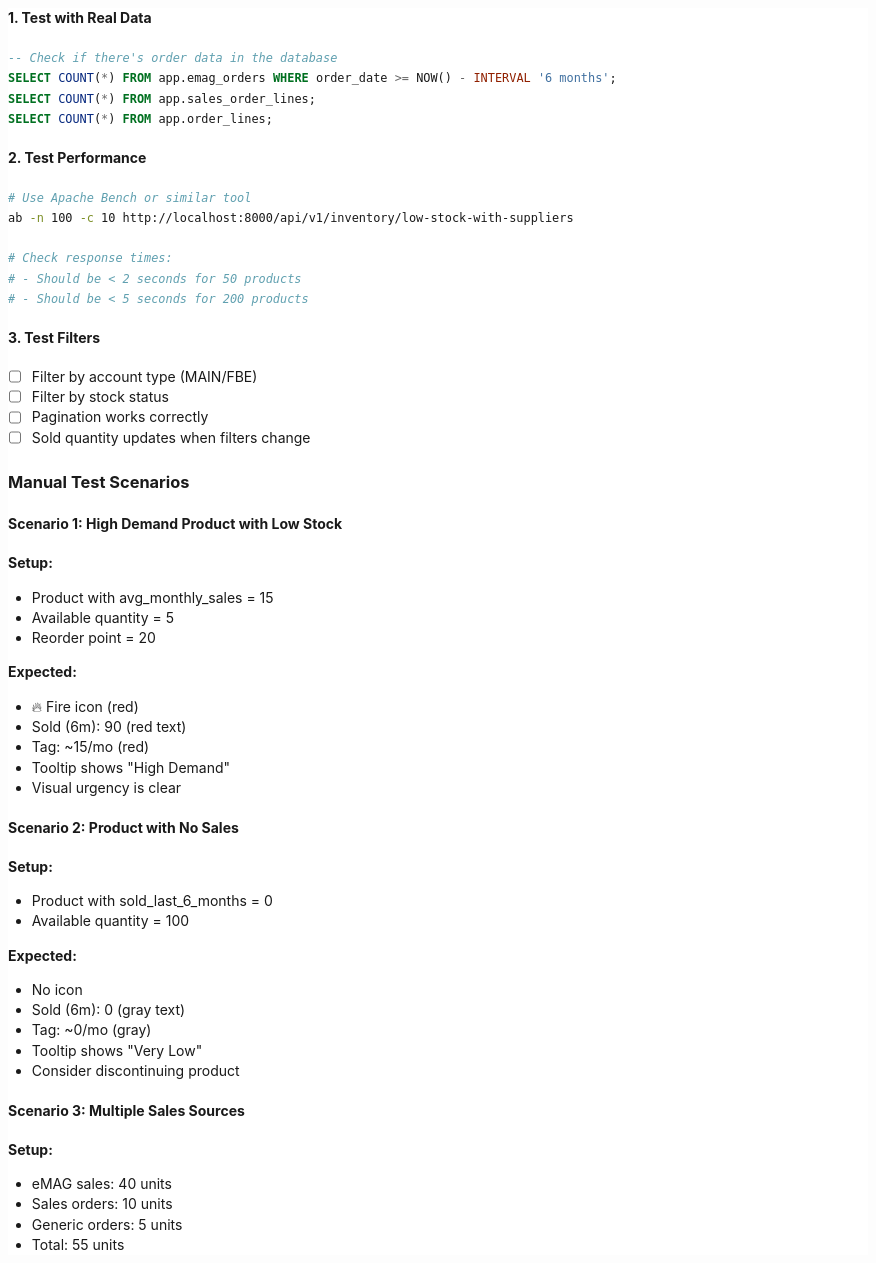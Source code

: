 #### 1. Test with Real Data
```sql
-- Check if there's order data in the database
SELECT COUNT(*) FROM app.emag_orders WHERE order_date >= NOW() - INTERVAL '6 months';
SELECT COUNT(*) FROM app.sales_order_lines;
SELECT COUNT(*) FROM app.order_lines;
```

#### 2. Test Performance
```bash
# Use Apache Bench or similar tool
ab -n 100 -c 10 http://localhost:8000/api/v1/inventory/low-stock-with-suppliers

# Check response times:
# - Should be < 2 seconds for 50 products
# - Should be < 5 seconds for 200 products
```

#### 3. Test Filters
- [ ] Filter by account type (MAIN/FBE)
- [ ] Filter by stock status
- [ ] Pagination works correctly
- [ ] Sold quantity updates when filters change

### Manual Test Scenarios

#### Scenario 1: High Demand Product with Low Stock
**Setup:**
- Product with avg_monthly_sales = 15
- Available quantity = 5
- Reorder point = 20

**Expected:**
- 🔥 Fire icon (red)
- Sold (6m): 90 (red text)
- Tag: ~15/mo (red)
- Tooltip shows "High Demand"
- Visual urgency is clear

#### Scenario 2: Product with No Sales
**Setup:**
- Product with sold_last_6_months = 0
- Available quantity = 100

**Expected:**
- No icon
- Sold (6m): 0 (gray text)
- Tag: ~0/mo (gray)
- Tooltip shows "Very Low"
- Consider discontinuing product

#### Scenario 3: Multiple Sales Sources
**Setup:**
- eMAG sales: 40 units
- Sales orders: 10 units
- Generic orders: 5 units
- Total: 55 units
